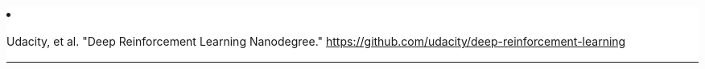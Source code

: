 </li>
<li><p>Udacity, et al. "Deep Reinforcement Learning Nanodegree." <a target="_blank" href="https://github.com/udacity/deep-reinforcement-learning">https://github.com/udacity/deep-reinforcement-learning</a> </p>
</li>
</div>
</ul>
</div>


<hr>
